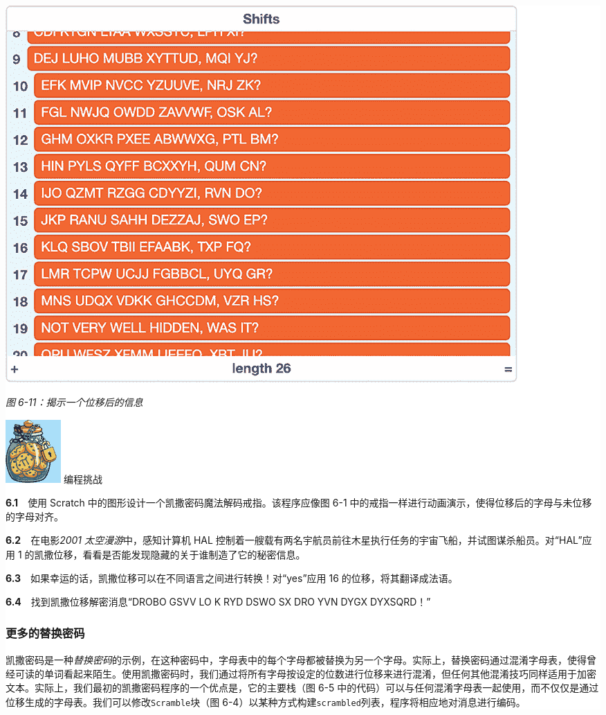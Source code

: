 ![Image](img/pg129_Image_155.jpg)

*图 6-11：揭示一个位移后的信息*

![Image](img/pg26_Image_12.jpg) 编程挑战

**6.1** 使用 Scratch 中的图形设计一个凯撒密码魔法解码戒指。该程序应像图 6-1 中的戒指一样进行动画演示，使得位移后的字母与未位移的字母对齐。

**6.2** 在电影*2001 太空漫游*中，感知计算机 HAL 控制着一艘载有两名宇航员前往木星执行任务的宇宙飞船，并试图谋杀船员。对“HAL”应用 1 的凯撒位移，看看是否能发现隐藏的关于谁制造了它的秘密信息。

**6.3** 如果幸运的话，凯撒位移可以在不同语言之间进行转换！对“yes”应用 16 的位移，将其翻译成法语。

**6.4** 找到凯撒位移解密消息“DROBO GSVV LO K RYD DSWO SX DRO YVN DYGX DYXSQRD！”

### 更多的替换密码

凯撒密码是一种*替换密码*的示例，在这种密码中，字母表中的每个字母都被替换为另一个字母。实际上，替换密码通过混淆字母表，使得曾经可读的单词看起来陌生。使用凯撒密码时，我们通过将所有字母按设定的位数进行位移来进行混淆，但任何其他混淆技巧同样适用于加密文本。实际上，我们最初的凯撒密码程序的一个优点是，它的主要栈（图 6-5 中的代码）可以与任何混淆字母表一起使用，而不仅仅是通过位移生成的字母表。我们可以修改`Scramble`块（图 6-4）以某种方式构建`scrambled`列表，程序将相应地对消息进行编码。
